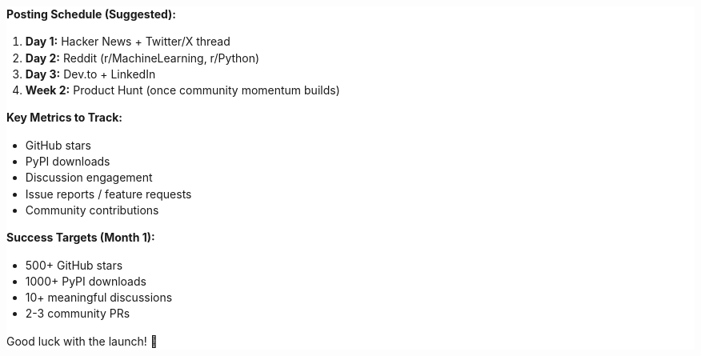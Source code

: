 **Posting Schedule (Suggested):**

1. **Day 1:** Hacker News + Twitter/X thread
2. **Day 2:** Reddit (r/MachineLearning, r/Python)
3. **Day 3:** Dev.to + LinkedIn
4. **Week 2:** Product Hunt (once community momentum builds)

**Key Metrics to Track:**
- GitHub stars
- PyPI downloads
- Discussion engagement
- Issue reports / feature requests
- Community contributions

**Success Targets (Month 1):**
- 500+ GitHub stars
- 1000+ PyPI downloads
- 10+ meaningful discussions
- 2-3 community PRs

Good luck with the launch! 🚀
